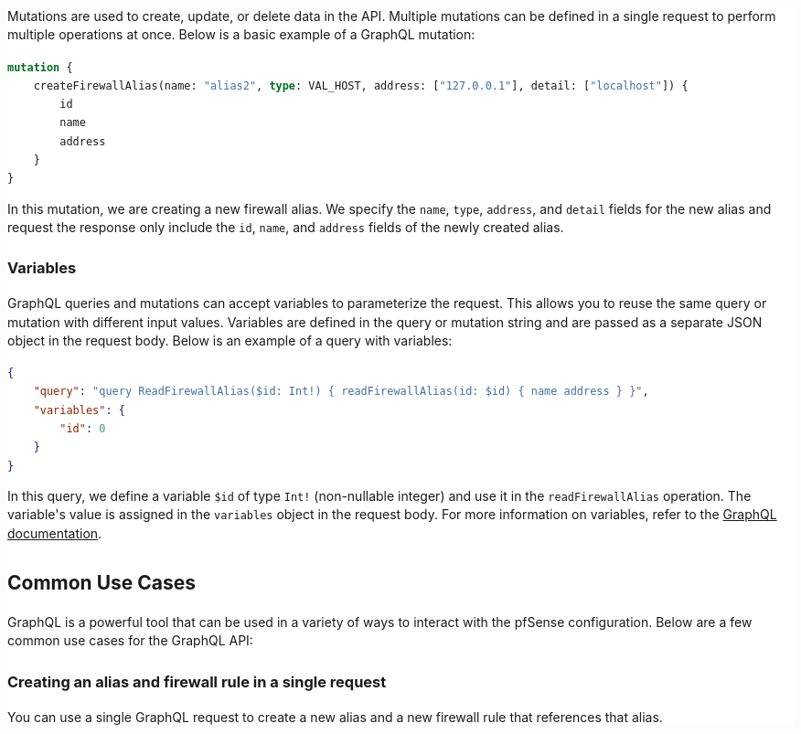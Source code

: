 Mutations are used to create, update, or delete data in the API. Multiple mutations can be defined in a single request
to perform multiple operations at once. Below is a basic example of a GraphQL mutation:

```graphql
mutation {
    createFirewallAlias(name: "alias2", type: VAL_HOST, address: ["127.0.0.1"], detail: ["localhost"]) {
        id
        name
        address
    }
}
```

In this mutation, we are creating a new firewall alias. We specify the `name`, `type`, `address`, and `detail` fields for
the new alias and request the response only include the `id`, `name`, and `address` fields of the newly created alias.

### Variables

GraphQL queries and mutations can accept variables to parameterize the request. This allows you to reuse the same query
or mutation with different input values. Variables are defined in the query or mutation string and are passed as a separate
JSON object in the request body. Below is an example of a query with variables:

```json
{
    "query": "query ReadFirewallAlias($id: Int!) { readFirewallAlias(id: $id) { name address } }",
    "variables": {
        "id": 0
    }
}
```

In this query, we define a variable `$id` of type `Int!` (non-nullable integer) and use it in the `readFirewallAlias`
operation. The variable's value is assigned in the `variables` object in the request body. For more information on
variables, refer to the [GraphQL documentation](https://graphql.org/learn/queries/#variables).

## Common Use Cases

GraphQL is a powerful tool that can be used in a variety of ways to interact with the pfSense configuration. Below are
a few common use cases for the GraphQL API:

### Creating an alias and firewall rule in a single request

You can use a single GraphQL request to create a new alias and a new firewall rule that references that alias. 
